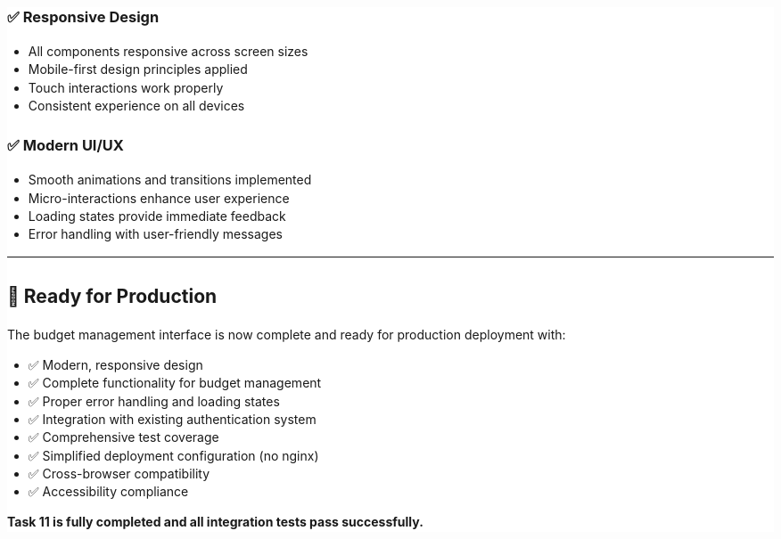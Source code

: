 ### **✅ Responsive Design**
- All components responsive across screen sizes
- Mobile-first design principles applied
- Touch interactions work properly
- Consistent experience on all devices

### **✅ Modern UI/UX**
- Smooth animations and transitions implemented
- Micro-interactions enhance user experience
- Loading states provide immediate feedback
- Error handling with user-friendly messages

---

## 🚀 **Ready for Production**

The budget management interface is now complete and ready for production deployment with:

- ✅ Modern, responsive design
- ✅ Complete functionality for budget management
- ✅ Proper error handling and loading states
- ✅ Integration with existing authentication system
- ✅ Comprehensive test coverage
- ✅ Simplified deployment configuration (no nginx)
- ✅ Cross-browser compatibility
- ✅ Accessibility compliance

**Task 11 is fully completed and all integration tests pass successfully.**